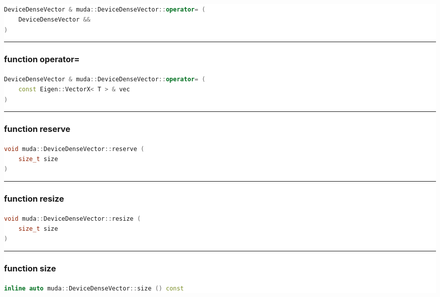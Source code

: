 ```C++
DeviceDenseVector & muda::DeviceDenseVector::operator= (
    DeviceDenseVector &&
) 
```




<hr>



### function operator= 

```C++
DeviceDenseVector & muda::DeviceDenseVector::operator= (
    const Eigen::VectorX< T > & vec
) 
```




<hr>



### function reserve 

```C++
void muda::DeviceDenseVector::reserve (
    size_t size
) 
```




<hr>



### function resize 

```C++
void muda::DeviceDenseVector::resize (
    size_t size
) 
```




<hr>



### function size 

```C++
inline auto muda::DeviceDenseVector::size () const
```


